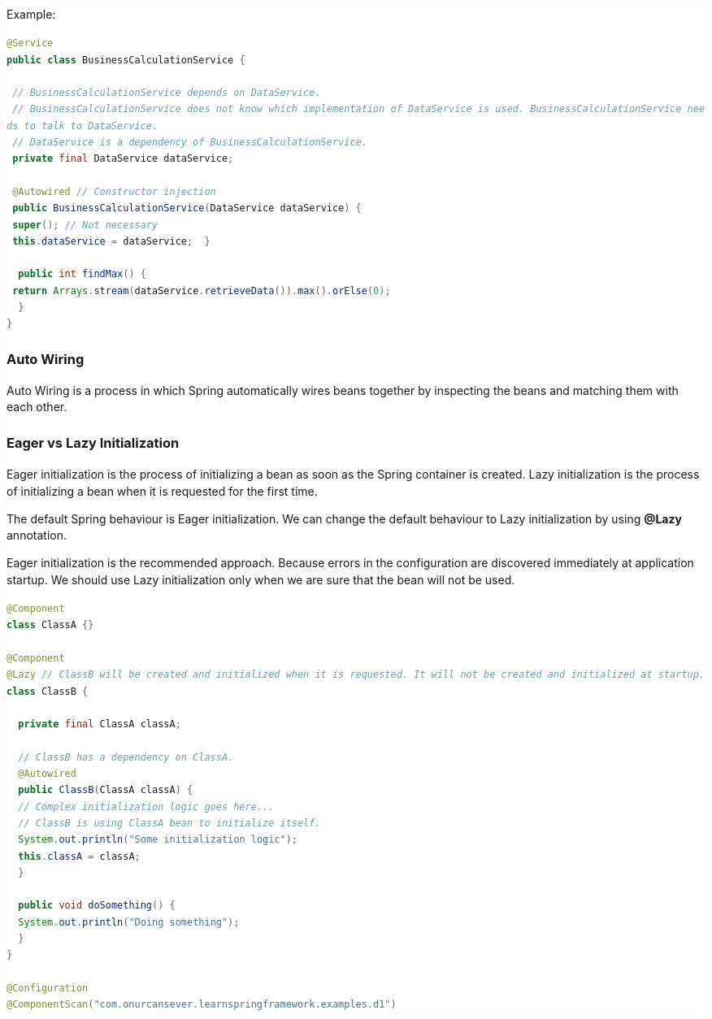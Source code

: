 Example:  
```java  
@Service  
public class BusinessCalculationService {  
  
 // BusinessCalculationService depends on DataService.
 // BusinessCalculationService does not know which implementation of DataService is used. BusinessCalculationService needs to talk to DataService. 
 // DataService is a dependency of BusinessCalculationService. 
 private final DataService dataService;  
 
 @Autowired // Constructor injection  
 public BusinessCalculationService(DataService dataService) {  
 super(); // Not necessary  
 this.dataService = dataService;  }  
  
  public int findMax() {  
 return Arrays.stream(dataService.retrieveData()).max().orElse(0);  
  }  
}  
```  
  
### Auto Wiring  
Auto Wiring is a process in which Spring automatically wires beans together by inspecting the beans and matching them with each other.  
  
### Eager vs Lazy Initialization  
Eager initialization is the process of initializing a bean as soon as the Spring container is created. Lazy initialization is the process of initializing a bean when it is requested for the first time.  
  
The default Spring behaviour is Eager initialization. We can change the default behaviour to Lazy initialization by using **@Lazy** annotation.  
  
Eager initialization is the recommended approach. Because errors in the configuration are discovered immediately at application startup. We should use Lazy initialization only when we are sure that the bean will not be used.  

```java
@Component  
class ClassA {}  
  
@Component  
@Lazy // ClassB will be created and initialized when it is requested. It will not be created and initialized at startup.  
class ClassB {  
  
  private final ClassA classA;  
  
  // ClassB has a dependency on ClassA.  
  @Autowired  
  public ClassB(ClassA classA) {  
  // Complex initialization logic goes here...  
  // ClassB is using ClassA bean to initialize itself.  
  System.out.println("Some initialization logic");  
  this.classA = classA;  
  }  
  
  public void doSomething() {  
  System.out.println("Doing something");  
  }  
}  
  
@Configuration  
@ComponentScan("com.onurcansever.learnspringframework.examples.d1")  
```